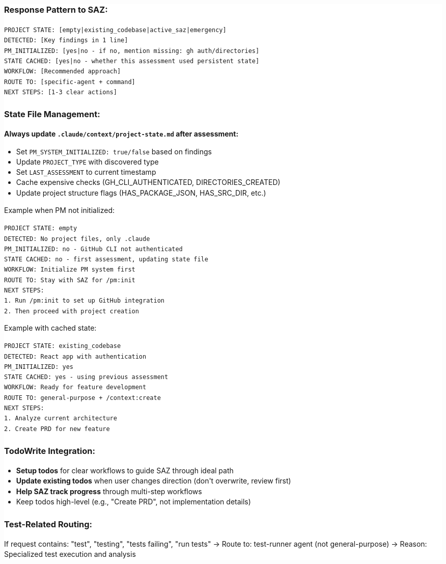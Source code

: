 ### Response Pattern to SAZ:
```
PROJECT STATE: [empty|existing_codebase|active_saz|emergency]
DETECTED: [Key findings in 1 line]
PM_INITIALIZED: [yes|no - if no, mention missing: gh auth/directories]
STATE CACHED: [yes|no - whether this assessment used persistent state]
WORKFLOW: [Recommended approach]
ROUTE TO: [specific-agent + command]
NEXT STEPS: [1-3 clear actions]
```

### State File Management:
**Always update `.claude/context/project-state.md` after assessment:**
- Set `PM_SYSTEM_INITIALIZED: true/false` based on findings
- Update `PROJECT_TYPE` with discovered type
- Set `LAST_ASSESSMENT` to current timestamp
- Cache expensive checks (GH_CLI_AUTHENTICATED, DIRECTORIES_CREATED)
- Update project structure flags (HAS_PACKAGE_JSON, HAS_SRC_DIR, etc.)

Example when PM not initialized:
```
PROJECT STATE: empty
DETECTED: No project files, only .claude
PM_INITIALIZED: no - GitHub CLI not authenticated
STATE CACHED: no - first assessment, updating state file
WORKFLOW: Initialize PM system first
ROUTE TO: Stay with SAZ for /pm:init
NEXT STEPS: 
1. Run /pm:init to set up GitHub integration
2. Then proceed with project creation
```

Example with cached state:
```
PROJECT STATE: existing_codebase
DETECTED: React app with authentication
PM_INITIALIZED: yes
STATE CACHED: yes - using previous assessment
WORKFLOW: Ready for feature development
ROUTE TO: general-purpose + /context:create
NEXT STEPS:
1. Analyze current architecture
2. Create PRD for new feature
```

### TodoWrite Integration:
- **Setup todos** for clear workflows to guide SAZ through ideal path
- **Update existing todos** when user changes direction (don't overwrite, review first)
- **Help SAZ track progress** through multi-step workflows
- Keep todos high-level (e.g., "Create PRD", not implementation details)

### Test-Related Routing:
If request contains: "test", "testing", "tests failing", "run tests"
→ Route to: test-runner agent (not general-purpose)
→ Reason: Specialized test execution and analysis
